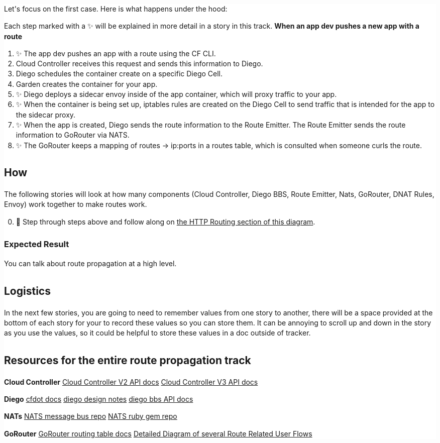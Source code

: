 Let's focus on the first case. Here is what happens under the hood:

Each step marked with a ✨ will be explained in more detail in a story in this track.
**When an app dev pushes a new app with a route**
1. ✨ The app dev pushes an app with a route using the CF CLI.
1. Cloud Controller receives this request and sends this information to Diego.
1. Diego schedules the container create on a specific Diego Cell.
1. Garden creates the container for your app.
1. ✨ Diego deploys a sidecar envoy inside of the app container, which will proxy traffic to your app.
1. ✨ When the container is being set up, iptables rules are created on the Diego Cell to send traffic that is intended for the app to the sidecar proxy.
1. ✨ When the app is created, Diego sends the route information to the Route Emitter. The Route Emitter sends the route information to GoRouter via NATS.
1. ✨ The GoRouter keeps a mapping of routes -> ip:ports in a routes table, which is consulted when someone curls the route.

## How
The following stories will look at how many components (Cloud Controller, Diego BBS, Route Emitter, Nats, GoRouter, DNAT Rules, Envoy) work together to make routes work.

0. 🤔 Step through steps above and follow along on [the HTTP Routing section of this diagram](https://miro.com/app/board/o9J_kyWPVPM=/?moveToWidget=3074457346471397934).

### Expected Result
You can talk about route propagation at a high level.

## Logistics
In the next few stories, you are going to need to remember values from one story to another, there will be a space provided at the bottom of each story for your to record these values so you can store them.
It can be annoying to scroll up and down in the story as you use the values, so it could be helpful to store these values in a doc outside of tracker.

## Resources for the entire route propagation track
**Cloud Controller**
[Cloud Controller V2 API docs](https://apidocs.cloudfoundry.org)
[Cloud Controller V3 API docs](http://v3-apidocs.cloudfoundry.org)

**Diego**
[cfdot docs](https://github.com/cloudfoundry/cfdot)
[diego design notes](https://github.com/cloudfoundry/diego-design-notes#what-are-all-these-repos-and-what-do-they-do)
[diego bbs API docs](https://github.com/cloudfoundry/bbs/tree/master/doc)

**NATs**
[NATS message bus repo](https://github.com/nats-io/gnatsd)
[NATS ruby gem repo](https://github.com/nats-io/ruby-nats)

**GoRouter**
[GoRouter routing table docs](https://github.com/cloudfoundry/gorouter#the-routing-table)
[Detailed Diagram of several Route Related User Flows](https://realtimeboard.com/app/board/o9J_kyWPVPM=/)
